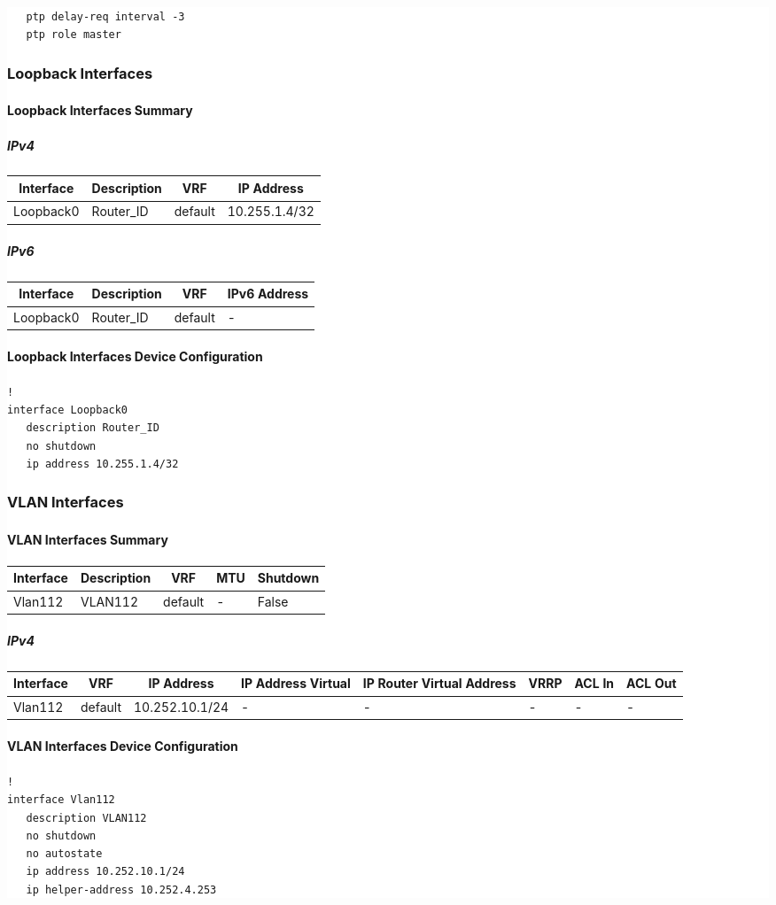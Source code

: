 ```eos
   ptp delay-req interval -3
   ptp role master
```

### Loopback Interfaces

#### Loopback Interfaces Summary

##### IPv4

| Interface | Description | VRF | IP Address |
| --------- | ----------- | --- | ---------- |
| Loopback0 | Router_ID | default | 10.255.1.4/32 |

##### IPv6

| Interface | Description | VRF | IPv6 Address |
| --------- | ----------- | --- | ------------ |
| Loopback0 | Router_ID | default | - |


#### Loopback Interfaces Device Configuration

```eos
!
interface Loopback0
   description Router_ID
   no shutdown
   ip address 10.255.1.4/32
```

### VLAN Interfaces

#### VLAN Interfaces Summary

| Interface | Description | VRF |  MTU | Shutdown |
| --------- | ----------- | --- | ---- | -------- |
| Vlan112 | VLAN112 | default | - | False |

##### IPv4

| Interface | VRF | IP Address | IP Address Virtual | IP Router Virtual Address | VRRP | ACL In | ACL Out |
| --------- | --- | ---------- | ------------------ | ------------------------- | ---- | ------ | ------- |
| Vlan112 |  default  |  10.252.10.1/24  |  -  |  -  |  -  |  -  |  -  |

#### VLAN Interfaces Device Configuration

```eos
!
interface Vlan112
   description VLAN112
   no shutdown
   no autostate
   ip address 10.252.10.1/24
   ip helper-address 10.252.4.253
```
